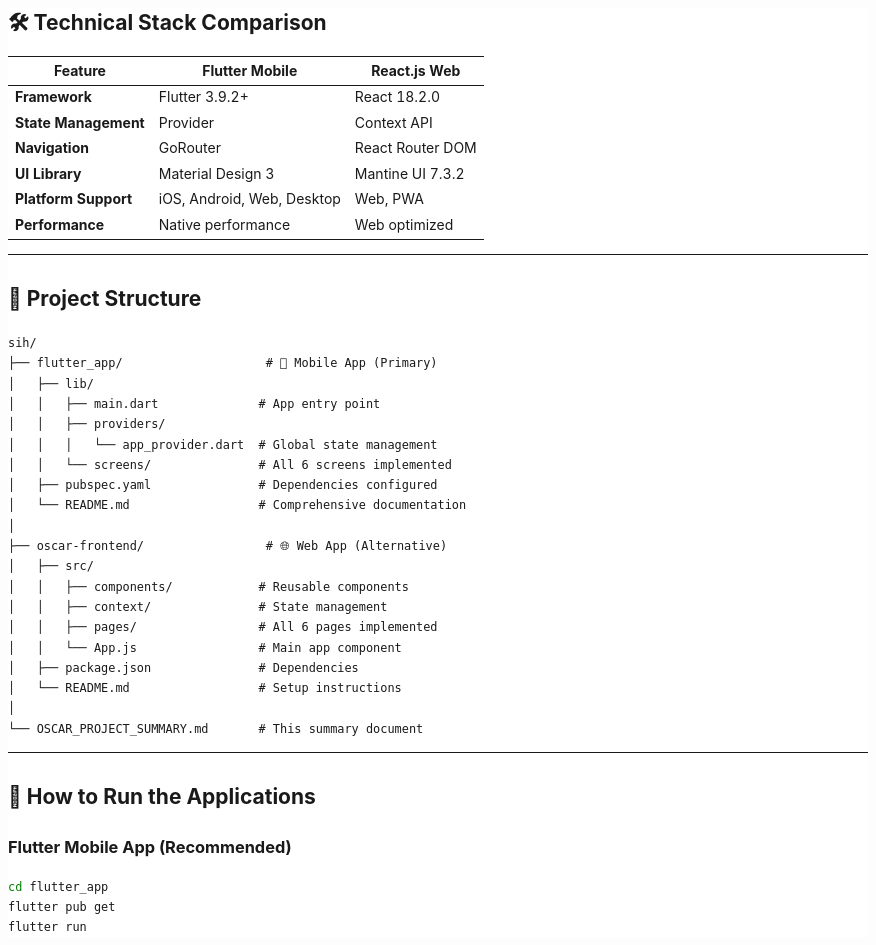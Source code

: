 
## 🛠️ **Technical Stack Comparison**

| Feature | Flutter Mobile | React.js Web |
|---------|----------------|--------------|
| **Framework** | Flutter 3.9.2+ | React 18.2.0 |
| **State Management** | Provider | Context API |
| **Navigation** | GoRouter | React Router DOM |
| **UI Library** | Material Design 3 | Mantine UI 7.3.2 |
| **Platform Support** | iOS, Android, Web, Desktop | Web, PWA |
| **Performance** | Native performance | Web optimized |

---

## 📁 **Project Structure**

```
sih/
├── flutter_app/                    # 📱 Mobile App (Primary)
│   ├── lib/
│   │   ├── main.dart              # App entry point
│   │   ├── providers/
│   │   │   └── app_provider.dart  # Global state management
│   │   └── screens/               # All 6 screens implemented
│   ├── pubspec.yaml               # Dependencies configured
│   └── README.md                  # Comprehensive documentation
│
├── oscar-frontend/                 # 🌐 Web App (Alternative)
│   ├── src/
│   │   ├── components/            # Reusable components
│   │   ├── context/               # State management
│   │   ├── pages/                 # All 6 pages implemented
│   │   └── App.js                 # Main app component
│   ├── package.json               # Dependencies
│   └── README.md                  # Setup instructions
│
└── OSCAR_PROJECT_SUMMARY.md       # This summary document
```

---

## 🚀 **How to Run the Applications**

### Flutter Mobile App (Recommended)
```bash
cd flutter_app
flutter pub get
flutter run
```
